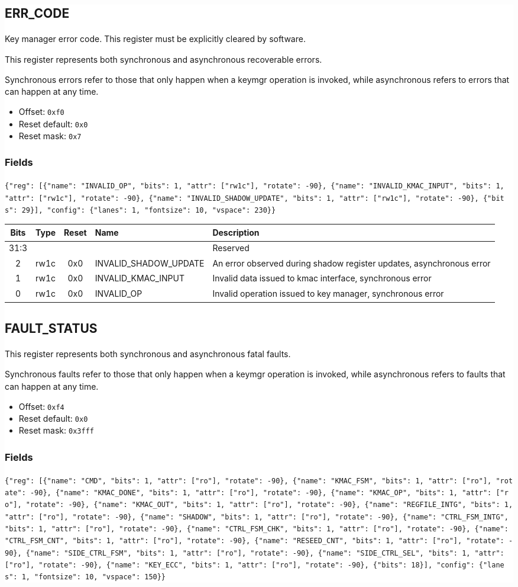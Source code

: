 
## ERR_CODE
Key manager error code.
This register must be explicitly cleared by software.

This register represents both synchronous and asynchronous recoverable
errors.

Synchronous errors refer to those that only happen when a keymgr operation is
invoked, while asynchronous refers to errors that can happen at any time.
- Offset: `0xf0`
- Reset default: `0x0`
- Reset mask: `0x7`

### Fields

```wavejson
{"reg": [{"name": "INVALID_OP", "bits": 1, "attr": ["rw1c"], "rotate": -90}, {"name": "INVALID_KMAC_INPUT", "bits": 1, "attr": ["rw1c"], "rotate": -90}, {"name": "INVALID_SHADOW_UPDATE", "bits": 1, "attr": ["rw1c"], "rotate": -90}, {"bits": 29}], "config": {"lanes": 1, "fontsize": 10, "vspace": 230}}
```

|  Bits  |  Type  |  Reset  | Name                  | Description                                                          |
|:------:|:------:|:-------:|:----------------------|:---------------------------------------------------------------------|
|  31:3  |        |         |                       | Reserved                                                             |
|   2    |  rw1c  |   0x0   | INVALID_SHADOW_UPDATE | An error observed during shadow register updates, asynchronous error |
|   1    |  rw1c  |   0x0   | INVALID_KMAC_INPUT    | Invalid data issued to kmac interface, synchronous error             |
|   0    |  rw1c  |   0x0   | INVALID_OP            | Invalid operation issued to key manager, synchronous error           |

## FAULT_STATUS
This register represents both synchronous and asynchronous fatal faults.

Synchronous faults refer to those that only happen when a keymgr operation is
invoked, while asynchronous refers to faults that can happen at any time.

- Offset: `0xf4`
- Reset default: `0x0`
- Reset mask: `0x3fff`

### Fields

```wavejson
{"reg": [{"name": "CMD", "bits": 1, "attr": ["ro"], "rotate": -90}, {"name": "KMAC_FSM", "bits": 1, "attr": ["ro"], "rotate": -90}, {"name": "KMAC_DONE", "bits": 1, "attr": ["ro"], "rotate": -90}, {"name": "KMAC_OP", "bits": 1, "attr": ["ro"], "rotate": -90}, {"name": "KMAC_OUT", "bits": 1, "attr": ["ro"], "rotate": -90}, {"name": "REGFILE_INTG", "bits": 1, "attr": ["ro"], "rotate": -90}, {"name": "SHADOW", "bits": 1, "attr": ["ro"], "rotate": -90}, {"name": "CTRL_FSM_INTG", "bits": 1, "attr": ["ro"], "rotate": -90}, {"name": "CTRL_FSM_CHK", "bits": 1, "attr": ["ro"], "rotate": -90}, {"name": "CTRL_FSM_CNT", "bits": 1, "attr": ["ro"], "rotate": -90}, {"name": "RESEED_CNT", "bits": 1, "attr": ["ro"], "rotate": -90}, {"name": "SIDE_CTRL_FSM", "bits": 1, "attr": ["ro"], "rotate": -90}, {"name": "SIDE_CTRL_SEL", "bits": 1, "attr": ["ro"], "rotate": -90}, {"name": "KEY_ECC", "bits": 1, "attr": ["ro"], "rotate": -90}, {"bits": 18}], "config": {"lanes": 1, "fontsize": 10, "vspace": 150}}
```
